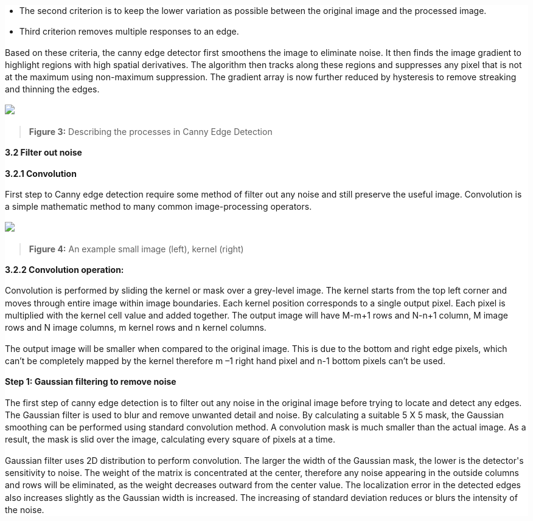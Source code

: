 -   The second criterion is to keep the lower variation as possible between the
    original image and the processed image.

-   Third criterion removes multiple responses to an edge.

Based on these criteria, the canny edge detector first smoothens the image to
eliminate noise. It then finds the image gradient to highlight regions with high
spatial derivatives. The algorithm then tracks along these regions and
suppresses any pixel that is not at the maximum using non-maximum suppression.
The gradient array is now further reduced by hysteresis to remove streaking and
thinning the edges.

![](media/a33bf6bd117aaeb5606b90b848c665bf.png)

>   **Figure 3:** Describing the processes in Canny Edge Detection

**3.2 Filter out noise**

**3.2.1 Convolution**

First step to Canny edge detection require some method of filter out any noise
and still preserve the useful image. Convolution is a simple mathematic method
to many common image-processing operators.

![](media/946527acafd42b201dab3f8cdb4a1047.png)

>   **Figure 4:** An example small image (left), kernel (right)

**3.2.2 Convolution operation:**

Convolution is performed by sliding the kernel or mask over a grey-level image.
The kernel starts from the top left corner and moves through entire image within
image boundaries. Each kernel position corresponds to a single output pixel.
Each pixel is multiplied with the kernel cell value and added together. The
output image will have M-m+1 rows and N-n+1 column, M image rows and N image
columns, m kernel rows and n kernel columns.

The output image will be smaller when compared to the original image. This is
due to the bottom and right edge pixels, which can’t be completely mapped by the
kernel therefore m –1 right hand pixel and n-1 bottom pixels can’t be used.

**Step 1: Gaussian filtering to remove noise**

The first step of canny edge detection is to filter out any noise in the
original image before trying to locate and detect any edges. The Gaussian filter
is used to blur and remove unwanted detail and noise. By calculating a suitable
5 X 5 mask, the Gaussian smoothing can be performed using standard convolution
method. A convolution mask is much smaller than the actual image. As a result,
the mask is slid over the image, calculating every square of pixels at a time.

Gaussian filter uses 2D distribution to perform convolution. The larger the
width of the Gaussian mask, the lower is the detector's sensitivity to noise.
The weight of the matrix is concentrated at the center, therefore any noise
appearing in the outside columns and rows will be eliminated, as the weight
decreases outward from the center value. The localization error in the detected
edges also increases slightly as the Gaussian width is increased. The increasing
of standard deviation reduces or blurs the intensity of the noise.
